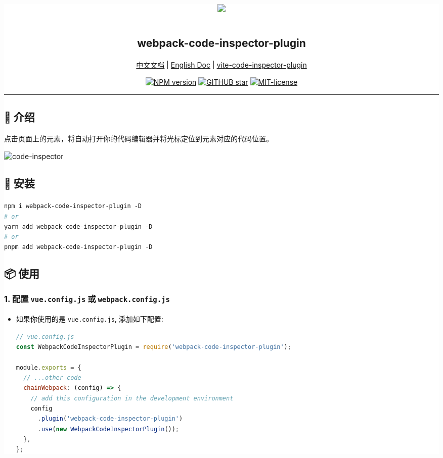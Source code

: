 <div align="center">
<img src="https://user-images.githubusercontent.com/73059627/230129140-6e7a7eb7-4c78-4a58-b4aa-fcb7c2a6c95f.png" width=160px" style="margin-bottom: 12px;" />

<p align="center">
  <h2>webpack-code-inspector-plugin</h2>
  <a href="https://github.com/zh-lx/code-inspector/blob/main/packages/webpack-plugin/README.md">中文文档</a>
  |
  <a href="https://github.com/zh-lx/code-inspector/blob/main/packages/webpack-plugin/README-EN.md">English Doc</a>
  |
  <a href="https://github.com/zh-lx/code-inspector/blob/main/packages/vite-plugin/README.md">vite-code-inspector-plugin</a>
</p>

[![NPM version](https://img.shields.io/npm/v/webpack-code-inspector-plugin.svg)](https://www.npmjs.com/package/webpack-code-inspector-plugin)
[![GITHUB star](https://img.shields.io/github/stars/zh-lx/code-inspector.svg)](https://github.com/zh-lx/code-inspector)
[![MIT-license](https://img.shields.io/npm/l/code-inspector.svg)](https://opensource.org/licenses/MIT)

</div>

<hr />

## 📜 介绍

点击页面上的元素，将自动打开你的代码编辑器并将光标定位到元素对应的代码位置。

![code-inspector](https://user-images.githubusercontent.com/73059627/227070438-6e40e112-6f1d-4f67-9f26-53986bff77c3.gif)

## 🚀 安装

```perl
npm i webpack-code-inspector-plugin -D
# or
yarn add webpack-code-inspector-plugin -D
# or
pnpm add webpack-code-inspector-plugin -D
```

## 📦 使用

### 1. 配置 `vue.config.js` 或 `webpack.config.js`

- 如果你使用的是 `vue.config.js`, 添加如下配置:

  ```js
  // vue.config.js
  const WebpackCodeInspectorPlugin = require('webpack-code-inspector-plugin');

  module.exports = {
    // ...other code
    chainWebpack: (config) => {
      // add this configuration in the development environment
      config
        .plugin('webpack-code-inspector-plugin')
        .use(new WebpackCodeInspectorPlugin());
    },
  };
  ```
